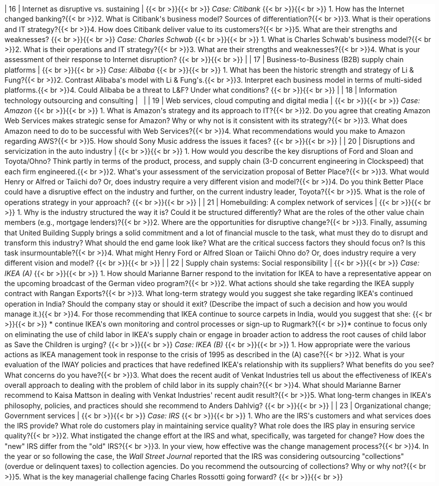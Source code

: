 | 16 | Internet as disruptive vs. sustaining |  {{< br >}}{{< br >}} _Case: Citibank_ {{< br >}}{{< br >}} 1.  How has the Internet changed banking?{{< br >}}2.  What is Citibank's business model? Sources of differentiation?{{< br >}}3.  What is their operations and IT strategy?{{< br >}}4.  How does Citibank deliver value to its customers?{{< br >}}5.  What are their strengths and weaknesses? {{< br >}}{{< br >}} _Case: Charles Schwab_ {{< br >}}{{< br >}} 1.  What is Charles Schwab's business model?{{< br >}}2.  What is their operations and IT strategy?{{< br >}}3.  What are their strengths and weaknesses?{{< br >}}4.  What is your assessment of their response to Internet disruption? {{< br >}}{{< br >}}  |
| 17 | Business-to-Business (B2B) supply chain platforms |  {{< br >}}{{< br >}} _Case: Alibaba_ {{< br >}}{{< br >}} 1.  What has been the historic strength and strategy of Li & Fung?{{< br >}}2.  Contrast Alibaba's model with Li & Fung's.{{< br >}}3.  Interpret each business model in terms of multi-sided platforms.{{< br >}}4.  Could Alibaba be a threat to L&F? Under what conditions? {{< br >}}{{< br >}}  |
| 18 | Information technology outsourcing and consulting | &nbsp; |
| 19 | Web services, cloud computing and digital media |  {{< br >}}{{< br >}} _Case: Amazon_ {{< br >}}{{< br >}} 1.  What is Amazon's strategy and its approach to IT?{{< br >}}2.  Do you agree that creating Amazon Web Services makes strategic sense for Amazon? Why or why not is it consistent with its strategy?{{< br >}}3.  What does Amazon need to do to be successful with Web Services?{{< br >}}4.  What recommendations would you make to Amazon regarding AWS?{{< br >}}5.  How should Sony Music address the issues it faces? {{< br >}}{{< br >}}  |
| 20 | Disruptions and servicization in the auto industry |  {{< br >}}{{< br >}} 1.  How would you describe the key disruptions of Ford and Sloan and Toyota/Ohno? Think partly in terms of the product, process, and supply chain (3-D concurrent engineering in Clockspeed) that each firm engineered.{{< br >}}2.  What's your assessment of the servicization proposal of Better Place?{{< br >}}3.  What would Henry or Alfred or Taiichi do? Or, does industry require a very different vision and model?{{< br >}}4.  Do you think Better Place could have a disruptive effect on the industry and further, on the current industry leader, Toyota?{{< br >}}5.  What is the role of operations strategy in your approach? {{< br >}}{{< br >}}  |
| 21 | Homebuilding: A complex network of services |  {{< br >}}{{< br >}} 1.  Why is the industry structured the way it is? Could it be structured differently? What are the roles of the other value chain members (e.g., mortgage lenders)?{{< br >}}2.  Where are the opportunities for disruptive change?{{< br >}}3.  Finally, assuming that United Building Supply brings a solid commitment and a lot of financial muscle to the task, what must they do to disrupt and transform this industry? What should the end game look like? What are the critical success factors they should focus on? Is this task insurmountable?{{< br >}}4.  What might Henry Ford or Alfred Sloan or Taiichi Ohno do? Or, does industry require a very different vision and model? {{< br >}}{{< br >}}  |
| 22 | Supply chain systems: Social responsibility |  {{< br >}}{{< br >}} _Case: IKEA (A)_ {{< br >}}{{< br >}} 1.  How should Marianne Barner respond to the invitation for IKEA to have a representative appear on the upcoming broadcast of the German video program?{{< br >}}2.  What actions should she take regarding the IKEA supply contract with Rangan Exports?{{< br >}}3.  What long-term strategy would you suggest she take regarding IKEA's continued operation in India? Should the company stay or should it exit? (Describe the impact of such a decision and how you would manage it.){{< br >}}4.  For those recommending that IKEA continue to source carpets in India, would you suggest that she: {{< br >}}{{< br >}} *   continue IKEA's own monitoring and control processes or sign-up to Rugmark?{{< br >}}*   continue to focus only on eliminating the use of child labor in IKEA's supply chain or engage in broader action to address the root causes of child labor as Save the Children is urging? {{< br >}}{{< br >}} _Case: IKEA (B)_ {{< br >}}{{< br >}} 1.  How appropriate were the various actions as IKEA management took in response to the crisis of 1995 as described in the (A) case?{{< br >}}2.  What is your evaluation of the IWAY policies and practices that have redefined IKEA's relationship with its suppliers? What benefits do you see? What concerns do you have?{{< br >}}3.  What does the recent audit of Venkat Industries tell us about the effectiveness of IKEA's overall approach to dealing with the problem of child labor in its supply chain?{{< br >}}4.  What should Marianne Barner recommend to Kaisa Mattson in dealing with Venkat Industries' recent audit result?{{< br >}}5.  What long-term changes in IKEA's philosophy, policies, and practices should she recommend to Anders Dahlvig? {{< br >}}{{< br >}}  |
| 23 | Organizational change; Government services |  {{< br >}}{{< br >}} _Case: IRS_ {{< br >}}{{< br >}} 1.  Who are the IRS's customers and what services does the IRS provide? What role do customers play in maintaining service quality? What role does the IRS play in ensuring service quality?{{< br >}}2.  What instigated the change effort at the IRS and what, specifically, was targeted for change? How does the "new" IRS differ from the "old" IRS?{{< br >}}3.  In your view, how effective was the change management process?{{< br >}}4.  In the year or so following the case, the _Wall Street Journal_ reported that the IRS was considering outsourcing "collections" (overdue or delinquent taxes) to collection agencies. Do you recommend the outsourcing of collections? Why or why not?{{< br >}}5.  What is the key managerial challenge facing Charles Rossotti going forward? {{< br >}}{{< br >}}